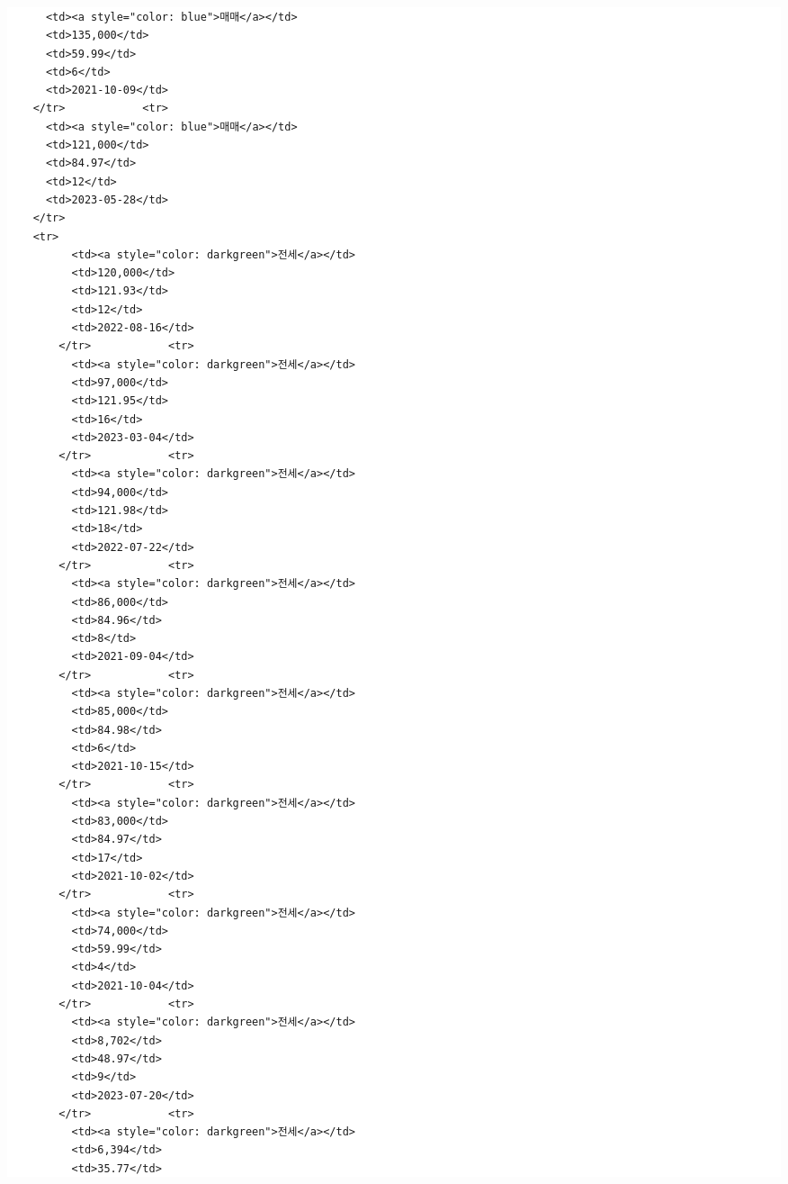           <td><a style="color: blue">매매</a></td>
          <td>135,000</td>
          <td>59.99</td>
          <td>6</td>
          <td>2021-10-09</td>
        </tr>            <tr>
          <td><a style="color: blue">매매</a></td>
          <td>121,000</td>
          <td>84.97</td>
          <td>12</td>
          <td>2023-05-28</td>
        </tr>        
        <tr>
              <td><a style="color: darkgreen">전세</a></td>
              <td>120,000</td>
              <td>121.93</td>
              <td>12</td>
              <td>2022-08-16</td>
            </tr>            <tr>
              <td><a style="color: darkgreen">전세</a></td>
              <td>97,000</td>
              <td>121.95</td>
              <td>16</td>
              <td>2023-03-04</td>
            </tr>            <tr>
              <td><a style="color: darkgreen">전세</a></td>
              <td>94,000</td>
              <td>121.98</td>
              <td>18</td>
              <td>2022-07-22</td>
            </tr>            <tr>
              <td><a style="color: darkgreen">전세</a></td>
              <td>86,000</td>
              <td>84.96</td>
              <td>8</td>
              <td>2021-09-04</td>
            </tr>            <tr>
              <td><a style="color: darkgreen">전세</a></td>
              <td>85,000</td>
              <td>84.98</td>
              <td>6</td>
              <td>2021-10-15</td>
            </tr>            <tr>
              <td><a style="color: darkgreen">전세</a></td>
              <td>83,000</td>
              <td>84.97</td>
              <td>17</td>
              <td>2021-10-02</td>
            </tr>            <tr>
              <td><a style="color: darkgreen">전세</a></td>
              <td>74,000</td>
              <td>59.99</td>
              <td>4</td>
              <td>2021-10-04</td>
            </tr>            <tr>
              <td><a style="color: darkgreen">전세</a></td>
              <td>8,702</td>
              <td>48.97</td>
              <td>9</td>
              <td>2023-07-20</td>
            </tr>            <tr>
              <td><a style="color: darkgreen">전세</a></td>
              <td>6,394</td>
              <td>35.77</td>
